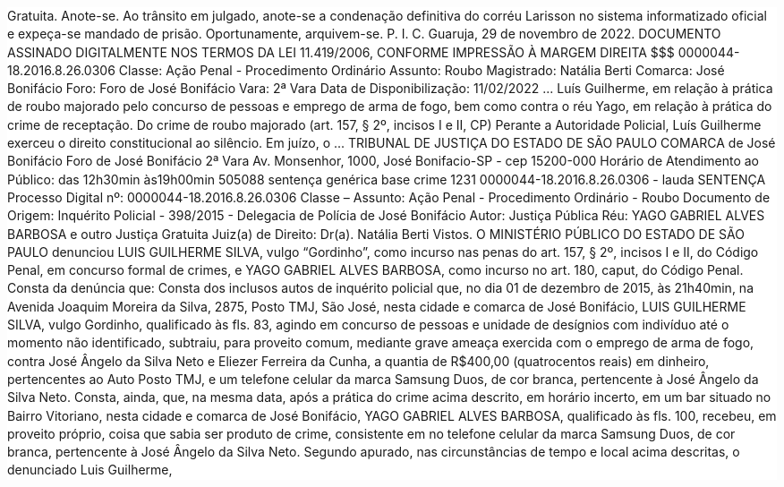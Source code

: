 Gratuita. Anote-se.
Ao trânsito em julgado, anote-se a condenação definitiva do corréu Larisson no 
sistema informatizado oficial e expeça-se mandado de prisão.
Oportunamente, arquivem-se.
P. I. C.
Guaruja, 29 de novembro de 2022.
DOCUMENTO ASSINADO DIGITALMENTE NOS TERMOS DA LEI 11.419/2006, CONFORME IMPRESSÃO À
MARGEM DIREITA
$$$
0000044-18.2016.8.26.0306
Classe: Ação Penal - Procedimento Ordinário
Assunto: Roubo
Magistrado: Natália Berti
Comarca: José Bonifácio
Foro: Foro de José Bonifácio
Vara: 2ª Vara
Data de Disponibilização: 11/02/2022
... Luís Guilherme, em relação à prática de roubo majorado pelo concurso de pessoas
e emprego de arma de fogo, bem como contra o réu Yago, em relação à prática do 
crime de receptação.
Do crime de roubo majorado (art. 157, § 2º, incisos I e II, CP)
Perante a Autoridade Policial, Luís Guilherme exerceu o direito constitucional ao 
silêncio.
Em juízo, o ...
TRIBUNAL DE JUSTIÇA DO ESTADO DE SÃO PAULO
COMARCA de José Bonifácio
Foro de José Bonifácio
2ª Vara
Av. Monsenhor, 1000, José Bonifacio-SP - cep 15200-000
Horário de Atendimento ao Público: das 12h30min às19h00min
505088 sentença genérica base crime 1231 0000044-18.2016.8.26.0306 - lauda 
SENTENÇA
Processo Digital nº:
0000044-18.2016.8.26.0306
Classe – Assunto:
Ação Penal - Procedimento Ordinário - Roubo
Documento de Origem:
Inquérito Policial - 398/2015 - Delegacia de Polícia de José Bonifácio
Autor:
Justiça Pública
Réu:
YAGO GABRIEL ALVES BARBOSA e outro
Justiça Gratuita
Juiz(a) de Direito: Dr(a). Natália Berti
Vistos.
O MINISTÉRIO PÚBLICO DO ESTADO DE SÃO PAULO denunciou LUIS GUILHERME SILVA, vulgo 
“Gordinho”, como incurso nas penas do art. 157, § 2º, incisos I e II, do Código 
Penal, em concurso formal de crimes, e YAGO GABRIEL ALVES BARBOSA, como incurso no 
art. 180, caput, do Código Penal. Consta da denúncia que:
Consta dos inclusos autos de inquérito policial que, no dia 01 de dezembro de 2015,
às 21h40min, na Avenida Joaquim Moreira da Silva, 2875, Posto TMJ, São José, nesta 
cidade e comarca de José Bonifácio, LUIS GUILHERME SILVA, vulgo Gordinho, 
qualificado às fls. 83, agindo em concurso de pessoas e unidade de desígnios com 
indivíduo até o momento não identificado, subtraiu, para proveito comum, mediante grave ameaça exercida com o emprego de arma de fogo, contra José Ângelo da Silva 
Neto e Eliezer Ferreira da Cunha, a quantia de R$400,00 (quatrocentos reais) em 
dinheiro, pertencentes ao Auto Posto TMJ, e um telefone celular da marca Samsung 
Duos, de cor branca, pertencente à José Ângelo da Silva Neto. Consta, ainda, que, 
na mesma data, após a prática do crime acima descrito, em horário incerto, em um 
bar situado no Bairro Vitoriano, nesta cidade e comarca de José Bonifácio, YAGO 
GABRIEL ALVES BARBOSA, qualificado às fls. 100, recebeu, em proveito próprio, coisa
que sabia ser produto de crime, consistente em no telefone celular da marca Samsung
Duos, de cor branca, pertencente à José Ângelo da Silva Neto. Segundo apurado, nas 
circunstâncias de tempo e local acima descritas, o denunciado Luis Guilherme, 